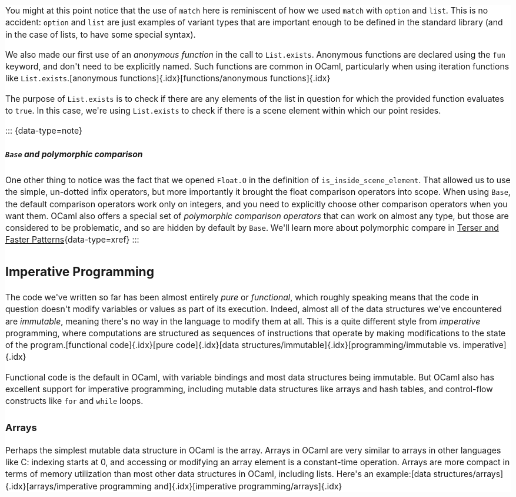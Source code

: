 You might at this point notice that the use of `match` here is reminiscent of
how we used `match` with `option` and `list`. This is no accident: `option`
and `list` are just examples of variant types that are important enough to be
defined in the standard library (and in the case of lists, to have some
special syntax).

We also made our first use of an *anonymous function* in the call to
`List.exists`. Anonymous functions are declared using the `fun` keyword, and
don't need to be explicitly named. Such functions are common in OCaml,
particularly when using iteration functions like `List.exists`.[anonymous
functions]{.idx}[functions/anonymous functions]{.idx}

The purpose of `List.exists` is to check if there are any elements of the
list in question for which the provided function evaluates to `true`. In this
case, we're using `List.exists` to check if there is a scene element within
which our point resides.

::: {data-type=note}
##### `Base` and polymorphic comparison

One other thing to notice was the fact that we opened `Float.O` in the
definition of `is_inside_scene_element`. That allowed us to use the simple,
un-dotted infix operators, but more importantly it brought the float
comparison operators into scope. When using `Base`, the default comparison
operators work only on integers, and you need to explicitly choose other
comparison operators when you want them. OCaml also offers a special set of
*polymorphic comparison operators* that can work on almost any type, but
those are considered to be problematic, and so are hidden by default by
`Base`. We'll learn more about polymorphic compare in
[Terser and Faster Patterns](lists-and-patterns.html#terser-and-faster-patterns){data-type=xref}
:::


## Imperative Programming

The code we've written so far has been almost entirely *pure* or
*functional*, which roughly speaking means that the code in question doesn't
modify variables or values as part of its execution. Indeed, almost all of
the data structures we've encountered are *immutable*, meaning there's no way
in the language to modify them at all. This is a quite different style from
*imperative* programming, where computations are structured as sequences of
instructions that operate by making modifications to the state of the
program.[functional code]{.idx}[pure code]{.idx}[data
structures/immutable]{.idx}[programming/immutable vs. imperative]{.idx}

Functional code is the default in OCaml, with variable bindings and most data
structures being immutable. But OCaml also has excellent support for
imperative programming, including mutable data structures like arrays and
hash tables, and control-flow constructs like `for` and `while` loops.

### Arrays

Perhaps the simplest mutable data structure in OCaml is the array. Arrays in
OCaml are very similar to arrays in other languages like C: indexing starts
at 0, and accessing or modifying an array element is a constant-time
operation. Arrays are more compact in terms of memory utilization than most
other data structures in OCaml, including lists. Here's an example:[data
structures/arrays]{.idx}[arrays/imperative programming and]{.idx}[imperative
programming/arrays]{.idx}
